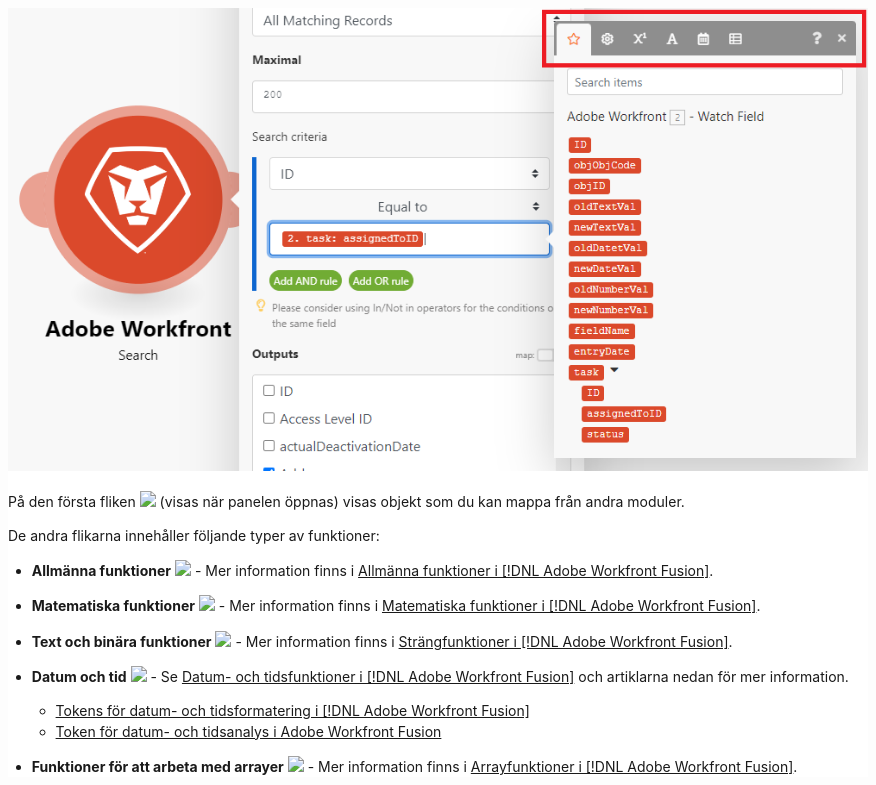 ![](assets/functions-toolbar-350x189.png)

På den första fliken ![](assets/toolbar-icon-functions-you-map-from-other-modules.png) (visas när panelen öppnas) visas objekt som du kan mappa från andra moduler.

De andra flikarna innehåller följande typer av funktioner:

* **Allmänna funktioner** ![](assets/toolbar-icon-general-function.png) - Mer information finns i [Allmänna funktioner i  [!DNL Adobe Workfront Fusion]](../../workfront-fusion/functions/general-functions.md).

* **Matematiska funktioner** ![](assets/toolbar-icon-math-functions.png) - Mer information finns i [Matematiska funktioner i [!DNL Adobe Workfront Fusion]](../../workfront-fusion/functions/math-functions.md).

* **Text och binära funktioner** ![](assets/toolbar-icon-text&binary-functions.png) - Mer information finns i [Strängfunktioner i [!DNL Adobe Workfront Fusion]](../../workfront-fusion/functions/string-functions.md).

* **Datum och tid** ![](assets/toolbar-icon-date&time-functions.png) - Se [Datum- och tidsfunktioner i  [!DNL Adobe Workfront Fusion]](../../workfront-fusion/functions/date-and-time-functions.md) och artiklarna nedan för mer information.

   * [Tokens för datum- och tidsformatering i  [!DNL Adobe Workfront Fusion]](../../workfront-fusion/functions/tokens-for-date-and-time-formatting.md)
   * [Token för datum- och tidsanalys i Adobe Workfront Fusion](../../workfront-fusion/functions/tokens-for-date-and-time-parsing.md)

* **Funktioner för att arbeta med arrayer** ![](assets/toolbar-icon-functions-for-arrays.png) - Mer information finns i [Arrayfunktioner i [!DNL Adobe Workfront Fusion]](../../workfront-fusion/functions/array-functions.md).
